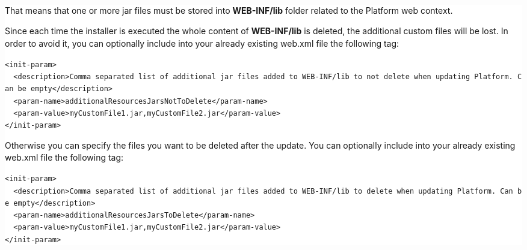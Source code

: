 That means that one or more jar files must be stored into **WEB-INF/lib** folder related to the Platform web context.

Since each time the installer is executed the whole content of **WEB-INF/lib** is deleted, the additional custom files will be lost. In order to avoid it, you can optionally include into your already existing web.xml file the following tag:

```markup
<init-param>
  <description>Comma separated list of additional jar files added to WEB-INF/lib to not delete when updating Platform. Can be empty</description>
  <param-name>additionalResourcesJarsNotToDelete</param-name>
  <param-value>myCustomFile1.jar,myCustomFile2.jar</param-value>
</init-param>
```

Otherwise you can specify the files you want to be deleted after the update. You can optionally include into your already existing web.xml file the following tag:

```markup
<init-param>
  <description>Comma separated list of additional jar files added to WEB-INF/lib to delete when updating Platform. Can be empty</description>
  <param-name>additionalResourcesJarsToDelete</param-name>
  <param-value>myCustomFile1.jar,myCustomFile2.jar</param-value>
</init-param>
```

